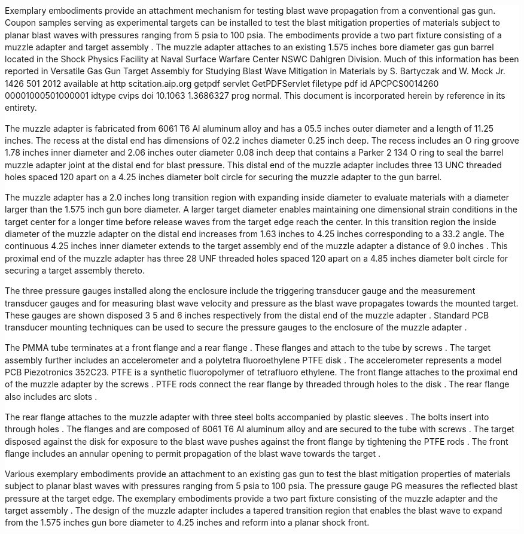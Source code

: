 Exemplary embodiments provide an attachment mechanism for testing blast wave propagation from a conventional gas gun. Coupon samples serving as experimental targets can be installed to test the blast mitigation properties of materials subject to planar blast waves with pressures ranging from 5 psia to 100 psia. The embodiments provide a two part fixture consisting of a muzzle adapter and target assembly . The muzzle adapter attaches to an existing 1.575 inches bore diameter gas gun barrel located in the Shock Physics Facility at Naval Surface Warfare Center NSWC Dahlgren Division. Much of this information has been reported in Versatile Gas Gun Target Assembly for Studying Blast Wave Mitigation in Materials by S. Bartyczak and W. Mock Jr. 1426 501 2012 available at http scitation.aip.org getpdf servlet GetPDFServlet filetype pdf id APCPCS0014260 00001000501000001 idtype cvips doi 10.1063 1.3686327 prog normal. This document is incorporated herein by reference in its entirety.

The muzzle adapter is fabricated from 6061 T6 Al aluminum alloy and has a 05.5 inches outer diameter and a length of 11.25 inches. The recess at the distal end has dimensions of 02.2 inches diameter 0.25 inch deep. The recess includes an O ring groove 1.78 inches inner diameter and 2.06 inches outer diameter 0.08 inch deep that contains a Parker 2 134 O ring to seal the barrel muzzle adapter joint at the distal end for blast pressure. This distal end of the muzzle adapter includes three 13 UNC threaded holes spaced 120 apart on a 4.25 inches diameter bolt circle for securing the muzzle adapter to the gun barrel.

The muzzle adapter has a 2.0 inches long transition region with expanding inside diameter to evaluate materials with a diameter larger than the 1.575 inch gun bore diameter. A larger target diameter enables maintaining one dimensional strain conditions in the target center for a longer time before release waves from the target edge reach the center. In this transition region the inside diameter of the muzzle adapter on the distal end increases from 1.63 inches to 4.25 inches corresponding to a 33.2 angle. The continuous 4.25 inches inner diameter extends to the target assembly end of the muzzle adapter a distance of 9.0 inches . This proximal end of the muzzle adapter has three 28 UNF threaded holes spaced 120 apart on a 4.85 inches diameter bolt circle for securing a target assembly thereto.

The three pressure gauges installed along the enclosure include the triggering transducer gauge and the measurement transducer gauges and for measuring blast wave velocity and pressure as the blast wave propagates towards the mounted target. These gauges are shown disposed 3 5 and 6 inches respectively from the distal end of the muzzle adapter . Standard PCB transducer mounting techniques can be used to secure the pressure gauges to the enclosure of the muzzle adapter .

The PMMA tube terminates at a front flange and a rear flange . These flanges and attach to the tube by screws . The target assembly further includes an accelerometer and a polytetra fluoroethylene PTFE disk . The accelerometer represents a model PCB Piezotronics 352C23. PTFE is a synthetic fluoropolymer of tetrafluoro ethylene. The front flange attaches to the proximal end of the muzzle adapter by the screws . PTFE rods connect the rear flange by threaded through holes to the disk . The rear flange also includes arc slots .

The rear flange attaches to the muzzle adapter with three steel bolts accompanied by plastic sleeves . The bolts insert into through holes . The flanges and are composed of 6061 T6 Al aluminum alloy and are secured to the tube with screws . The target disposed against the disk for exposure to the blast wave pushes against the front flange by tightening the PTFE rods . The front flange includes an annular opening to permit propagation of the blast wave towards the target .

Various exemplary embodiments provide an attachment to an existing gas gun to test the blast mitigation properties of materials subject to planar blast waves with pressures ranging from 5 psia to 100 psia. The pressure gauge PG measures the reflected blast pressure at the target edge. The exemplary embodiments provide a two part fixture consisting of the muzzle adapter and the target assembly . The design of the muzzle adapter includes a tapered transition region that enables the blast wave to expand from the 1.575 inches gun bore diameter to 4.25 inches and reform into a planar shock front.

